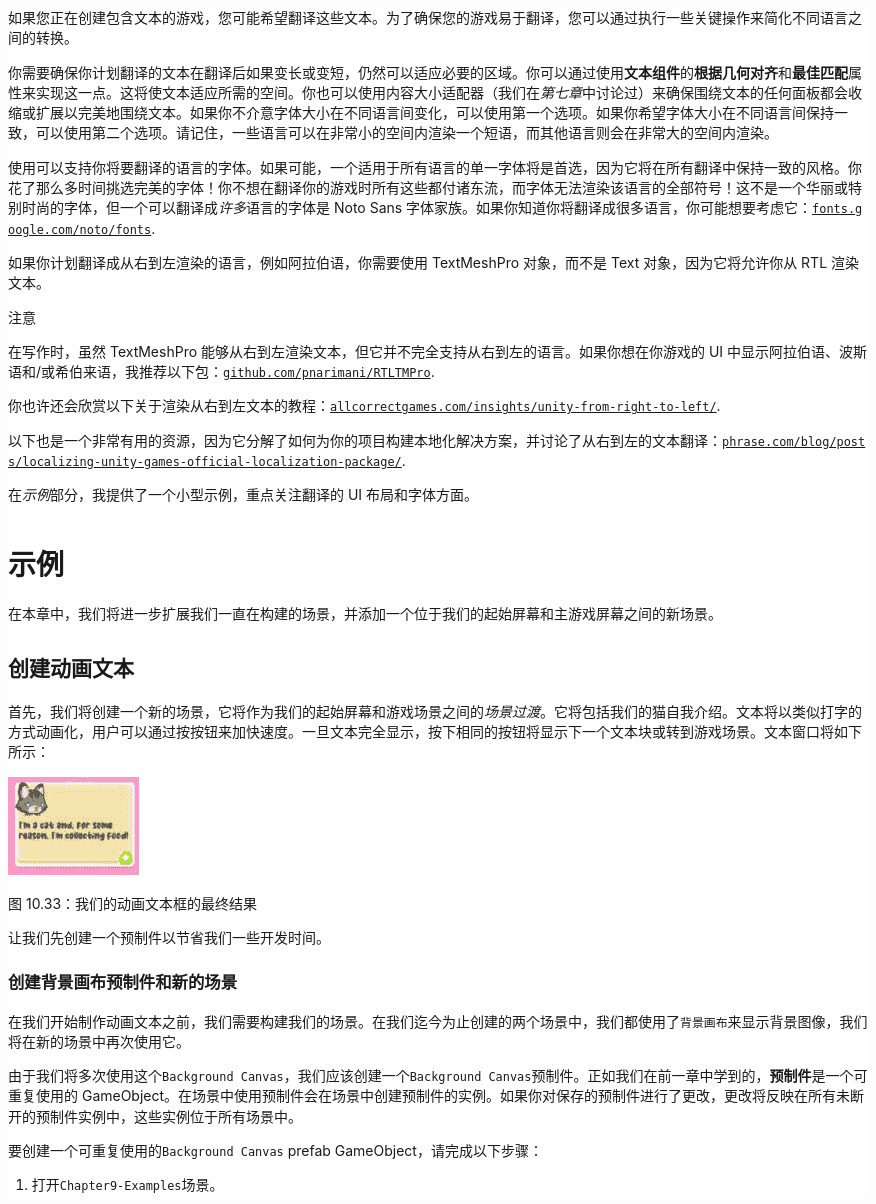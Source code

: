 如果您正在创建包含文本的游戏，您可能希望翻译这些文本。为了确保您的游戏易于翻译，您可以通过执行一些关键操作来简化不同语言之间的转换。

你需要确保你计划翻译的文本在翻译后如果变长或变短，仍然可以适应必要的区域。你可以通过使用**文本组件**的**根据几何对齐**和**最佳匹配**属性来实现这一点。这将使文本适应所需的空间。你也可以使用内容大小适配器（我们在*第七章*中讨论过）来确保围绕文本的任何面板都会收缩或扩展以完美地围绕文本。如果你不介意字体大小在不同语言间变化，可以使用第一个选项。如果你希望字体大小在不同语言间保持一致，可以使用第二个选项。请记住，一些语言可以在非常小的空间内渲染一个短语，而其他语言则会在非常大的空间内渲染。

使用可以支持你将要翻译的语言的字体。如果可能，一个适用于所有语言的单一字体将是首选，因为它将在所有翻译中保持一致的风格。你花了那么多时间挑选完美的字体！你不想在翻译你的游戏时所有这些都付诸东流，而字体无法渲染该语言的全部符号！这不是一个华丽或特别时尚的字体，但一个可以翻译成*许多*语言的字体是 Noto Sans 字体家族。如果你知道你将翻译成很多语言，你可能想要考虑它：[`fonts.google.com/noto/fonts`](https://fonts.google.com/noto/fonts).

如果你计划翻译成从右到左渲染的语言，例如阿拉伯语，你需要使用 TextMeshPro 对象，而不是 Text 对象，因为它将允许你从 RTL 渲染文本。

注意

在写作时，虽然 TextMeshPro 能够从右到左渲染文本，但它并不完全支持从右到左的语言。如果你想在你游戏的 UI 中显示阿拉伯语、波斯语和/或希伯来语，我推荐以下包：[`github.com/pnarimani/RTLTMPro`](https://github.com/pnarimani/RTLTMPro).

你也许还会欣赏以下关于渲染从右到左文本的教程：[`allcorrectgames.com/insights/unity-from-right-to-left/`](https://allcorrectgames.com/insights/unity-from-right-to-left/).

以下也是一个非常有用的资源，因为它分解了如何为你的项目构建本地化解决方案，并讨论了从右到左的文本翻译：[`phrase.com/blog/posts/localizing-unity-games-official-localization-package/`](https://phrase.com/blog/posts/localizing-unity-games-official-localization-package/).

在*示例*部分，我提供了一个小型示例，重点关注翻译的 UI 布局和字体方面。

# 示例

在本章中，我们将进一步扩展我们一直在构建的场景，并添加一个位于我们的起始屏幕和主游戏屏幕之间的新场景。

## 创建动画文本

首先，我们将创建一个新的场景，它将作为我们的起始屏幕和游戏场景之间的*场景过渡*。它将包括我们的猫自我介绍。文本将以类似打字的方式动画化，用户可以通过按按钮来加快速度。一旦文本完全显示，按下相同的按钮将显示下一个文本块或转到游戏场景。文本窗口将如下所示：

![图 10.33：我们的动画文本框的最终结果](img/B18327_10_33.jpg)

图 10.33：我们的动画文本框的最终结果

让我们先创建一个预制件以节省我们一些开发时间。

### 创建背景画布预制件和新的场景

在我们开始制作动画文本之前，我们需要构建我们的场景。在我们迄今为止创建的两个场景中，我们都使用了`背景画布`来显示背景图像，我们将在新的场景中再次使用它。

由于我们将多次使用这个`Background Canvas`，我们应该创建一个`Background Canvas`预制件。正如我们在前一章中学到的，**预制件**是一个可重复使用的 GameObject。在场景中使用预制件会在场景中创建预制件的实例。如果你对保存的预制件进行了更改，更改将反映在所有未断开的预制件实例中，这些实例位于所有场景中。

要创建一个可重复使用的`Background Canvas` prefab GameObject，请完成以下步骤：

1.  打开`Chapter9-Examples`场景。
